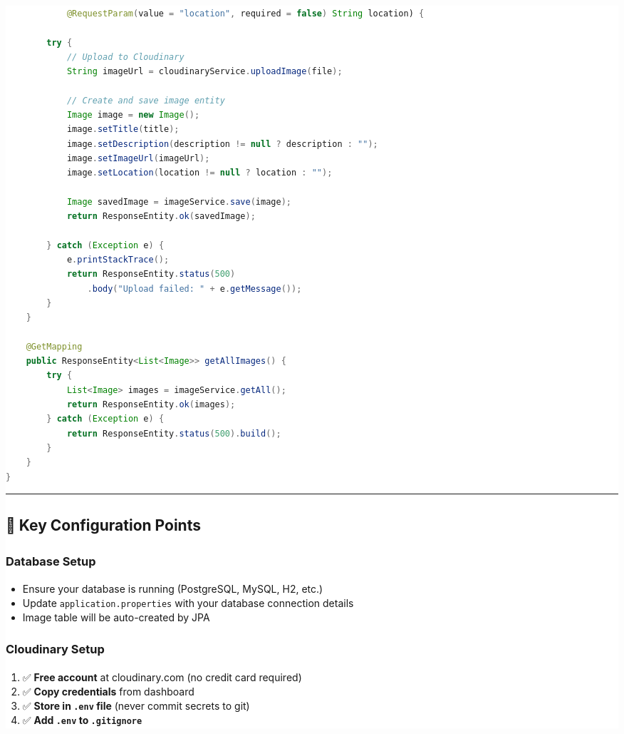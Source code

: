 ```java
            @RequestParam(value = "location", required = false) String location) {

        try {
            // Upload to Cloudinary
            String imageUrl = cloudinaryService.uploadImage(file);

            // Create and save image entity
            Image image = new Image();
            image.setTitle(title);
            image.setDescription(description != null ? description : "");
            image.setImageUrl(imageUrl);
            image.setLocation(location != null ? location : "");

            Image savedImage = imageService.save(image);
            return ResponseEntity.ok(savedImage);

        } catch (Exception e) {
            e.printStackTrace();
            return ResponseEntity.status(500)
                .body("Upload failed: " + e.getMessage());
        }
    }

    @GetMapping
    public ResponseEntity<List<Image>> getAllImages() {
        try {
            List<Image> images = imageService.getAll();
            return ResponseEntity.ok(images);
        } catch (Exception e) {
            return ResponseEntity.status(500).build();
        }
    }
}
```

---

## 🔑 Key Configuration Points

### Database Setup

- Ensure your database is running (PostgreSQL, MySQL, H2, etc.)
- Update `application.properties` with your database connection details
- Image table will be auto-created by JPA

### Cloudinary Setup

1. ✅ **Free account** at cloudinary.com (no credit card required)
2. ✅ **Copy credentials** from dashboard
3. ✅ **Store in `.env` file** (never commit secrets to git)
4. ✅ **Add `.env` to `.gitignore`**
